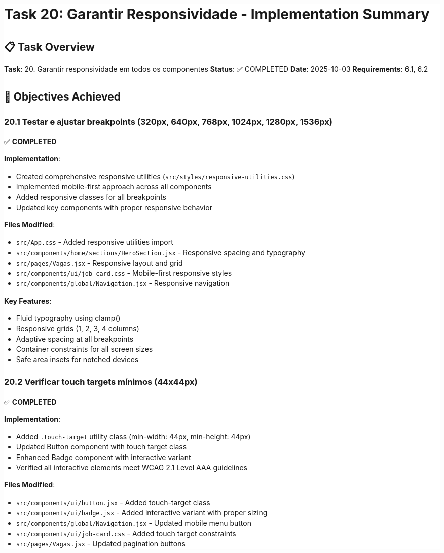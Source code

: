 # Task 20: Garantir Responsividade - Implementation Summary

## 📋 Task Overview

**Task**: 20. Garantir responsividade em todos os componentes
**Status**: ✅ COMPLETED
**Date**: 2025-10-03
**Requirements**: 6.1, 6.2

## 🎯 Objectives Achieved

### 20.1 Testar e ajustar breakpoints (320px, 640px, 768px, 1024px, 1280px, 1536px)
✅ **COMPLETED**

**Implementation**:
- Created comprehensive responsive utilities (`src/styles/responsive-utilities.css`)
- Implemented mobile-first approach across all components
- Added responsive classes for all breakpoints
- Updated key components with proper responsive behavior

**Files Modified**:
- `src/App.css` - Added responsive utilities import
- `src/components/home/sections/HeroSection.jsx` - Responsive spacing and typography
- `src/pages/Vagas.jsx` - Responsive layout and grid
- `src/components/ui/job-card.css` - Mobile-first responsive styles
- `src/components/global/Navigation.jsx` - Responsive navigation

**Key Features**:
- Fluid typography using clamp()
- Responsive grids (1, 2, 3, 4 columns)
- Adaptive spacing at all breakpoints
- Container constraints for all screen sizes
- Safe area insets for notched devices

### 20.2 Verificar touch targets mínimos (44x44px)
✅ **COMPLETED**

**Implementation**:
- Added `.touch-target` utility class (min-width: 44px, min-height: 44px)
- Updated Button component with touch target class
- Enhanced Badge component with interactive variant
- Verified all interactive elements meet WCAG 2.1 Level AAA guidelines

**Files Modified**:
- `src/components/ui/button.jsx` - Added touch-target class
- `src/components/ui/badge.jsx` - Added interactive variant with proper sizing
- `src/components/global/Navigation.jsx` - Updated mobile menu button
- `src/components/ui/job-card.css` - Added touch target constraints
- `src/pages/Vagas.jsx` - Updated pagination buttons
